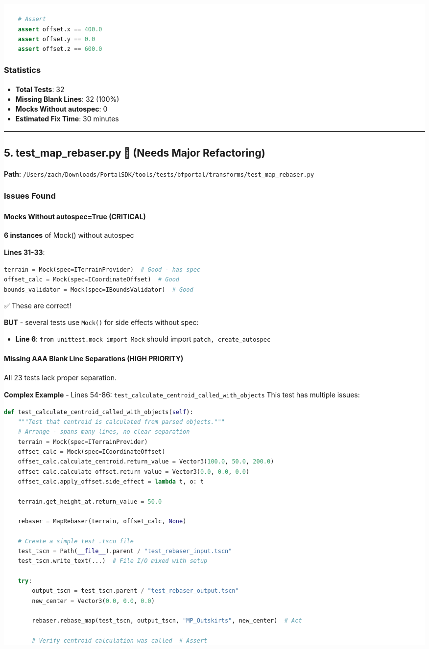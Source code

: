 ```python

    # Assert
    assert offset.x == 400.0
    assert offset.y == 0.0
    assert offset.z == 600.0
```

### Statistics
- **Total Tests**: 32
- **Missing Blank Lines**: 32 (100%)
- **Mocks Without autospec**: 0
- **Estimated Fix Time**: 30 minutes

---

## 5. test_map_rebaser.py 🔴 (Needs Major Refactoring)

**Path**: `/Users/zach/Downloads/PortalSDK/tools/tests/bfportal/transforms/test_map_rebaser.py`

### Issues Found

#### Mocks Without autospec=True (CRITICAL)
**6 instances** of Mock() without autospec

**Lines 31-33**:
```python
terrain = Mock(spec=ITerrainProvider)  # Good - has spec
offset_calc = Mock(spec=ICoordinateOffset)  # Good
bounds_validator = Mock(spec=IBoundsValidator)  # Good
```
✅ These are correct!

**BUT** - several tests use `Mock()` for side effects without spec:
- **Line 6**: `from unittest.mock import Mock` should import `patch, create_autospec`

#### Missing AAA Blank Line Separations (HIGH PRIORITY)
All 23 tests lack proper separation.

**Complex Example** - Lines 54-86: `test_calculate_centroid_called_with_objects`
This test has multiple issues:
```python
def test_calculate_centroid_called_with_objects(self):
    """Test that centroid is calculated from parsed objects."""
    # Arrange - spans many lines, no clear separation
    terrain = Mock(spec=ITerrainProvider)
    offset_calc = Mock(spec=ICoordinateOffset)
    offset_calc.calculate_centroid.return_value = Vector3(100.0, 50.0, 200.0)
    offset_calc.calculate_offset.return_value = Vector3(0.0, 0.0, 0.0)
    offset_calc.apply_offset.side_effect = lambda t, o: t

    terrain.get_height_at.return_value = 50.0

    rebaser = MapRebaser(terrain, offset_calc, None)

    # Create a simple test .tscn file
    test_tscn = Path(__file__).parent / "test_rebaser_input.tscn"
    test_tscn.write_text(...)  # File I/O mixed with setup

    try:
        output_tscn = test_tscn.parent / "test_rebaser_output.tscn"
        new_center = Vector3(0.0, 0.0, 0.0)

        rebaser.rebase_map(test_tscn, output_tscn, "MP_Outskirts", new_center)  # Act

        # Verify centroid calculation was called  # Assert
```